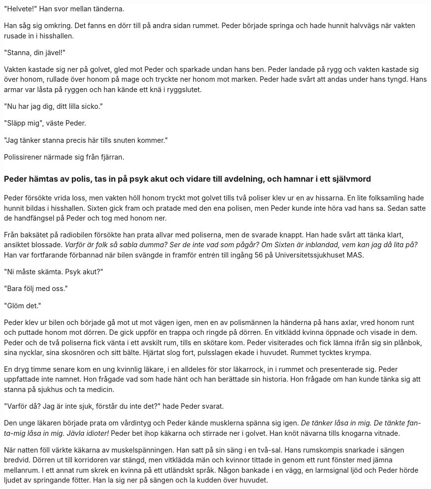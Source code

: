 "Helvete!" Han svor mellan tänderna. 

Han såg sig omkring. Det fanns en dörr till på andra sidan rummet. Peder började springa och hade hunnit halvvägs när vakten rusade in i hisshallen. 

"Stanna, din jävel!"

Vakten kastade sig ner på golvet, gled mot Peder och sparkade undan hans ben. Peder landade på rygg och vakten kastade sig över honom, rullade över honom på mage och tryckte ner honom mot marken. Peder hade svårt att andas under hans tyngd. Hans armar var låsta på ryggen och han kände ett knä i ryggslutet.

"Nu har jag dig, ditt lilla sicko."

"Släpp mig", väste Peder.

"Jag tänker stanna precis här tills snuten kommer."

Polissirener närmade sig från fjärran.


### Peder hämtas av polis, tas in på psyk akut och vidare till avdelning, och hamnar i ett självmord ###

Peder försökte vrida loss, men vakten höll honom tryckt mot golvet tills två poliser klev ur en av hissarna. En lite folksamling hade hunnit bildas i hisshallen. Sixten gick fram och pratade med den ena polisen, men Peder kunde inte höra vad hans sa. Sedan satte de handfängsel på Peder och tog med honom ner.

Från baksätet på radiobilen försökte han prata allvar med poliserna, men de svarade knappt. Han hade svårt att tänka klart, ansiktet blossade. *Varför är folk så sabla dumma? Ser de inte vad som pågår? Om Sixten är inblandad, vem kan jag då lita på?* Han var fortfarande förbannad när bilen svängde in framför entrén till ingång 56 på Universitetssjukhuset MAS.

"Ni måste skämta. Psyk akut?"

"Bara följ med oss."

"Glöm det."

Peder klev ur bilen och började gå mot ut mot vägen igen, men en av polismännen la händerna på hans axlar, vred honom runt och puttade honom mot dörren. De gick uppför en trappa och ringde på dörren. En vitklädd kvinna öppnade och visade in dem. Peder och de två poliserna fick vänta i ett avskilt rum, tills en skötare kom. Peder visiterades och fick lämna ifrån sig sin plånbok, sina nycklar, sina skosnören och sitt bälte. Hjärtat slog fort, pulsslagen ekade i huvudet. Rummet tycktes krympa.

En dryg timme senare kom en ung kvinnlig läkare, i en alldeles för stor läkarrock, in i rummet och presenterade sig. Peder uppfattade inte namnet. Hon frågade vad som hade hänt och han berättade sin historia. Hon frågade om han kunde tänka sig att stanna på sjukhus och ta medicin.

"Varför då? Jag är inte sjuk, förstår du inte det?" hade Peder svarat.

Den unge läkaren började prata om vårdintyg och Peder kände musklerna spänna sig igen. *De tänker låsa in mig. De tänkte fan-ta-mig låsa in mig. Jävla idioter!* Peder bet ihop käkarna och stirrade ner i golvet. Han knöt nävarna tills knogarna vitnade. 

När natten föll värkte käkarna av muskelspänningen. Han satt på sin säng i en två-sal. Hans rumskompis snarkade i sängen bredvid. Dörren ut till korridoren var stängd, men vitklädda män och kvinnor tittade in genom ett runt fönster med jämna mellanrum. I ett annat rum skrek en kvinna på ett utländskt språk. Någon bankade i en vägg, en larmsignal ljöd och Peder hörde ljudet av springande fötter. Han la sig ner på sängen och la kudden över huvudet. 
